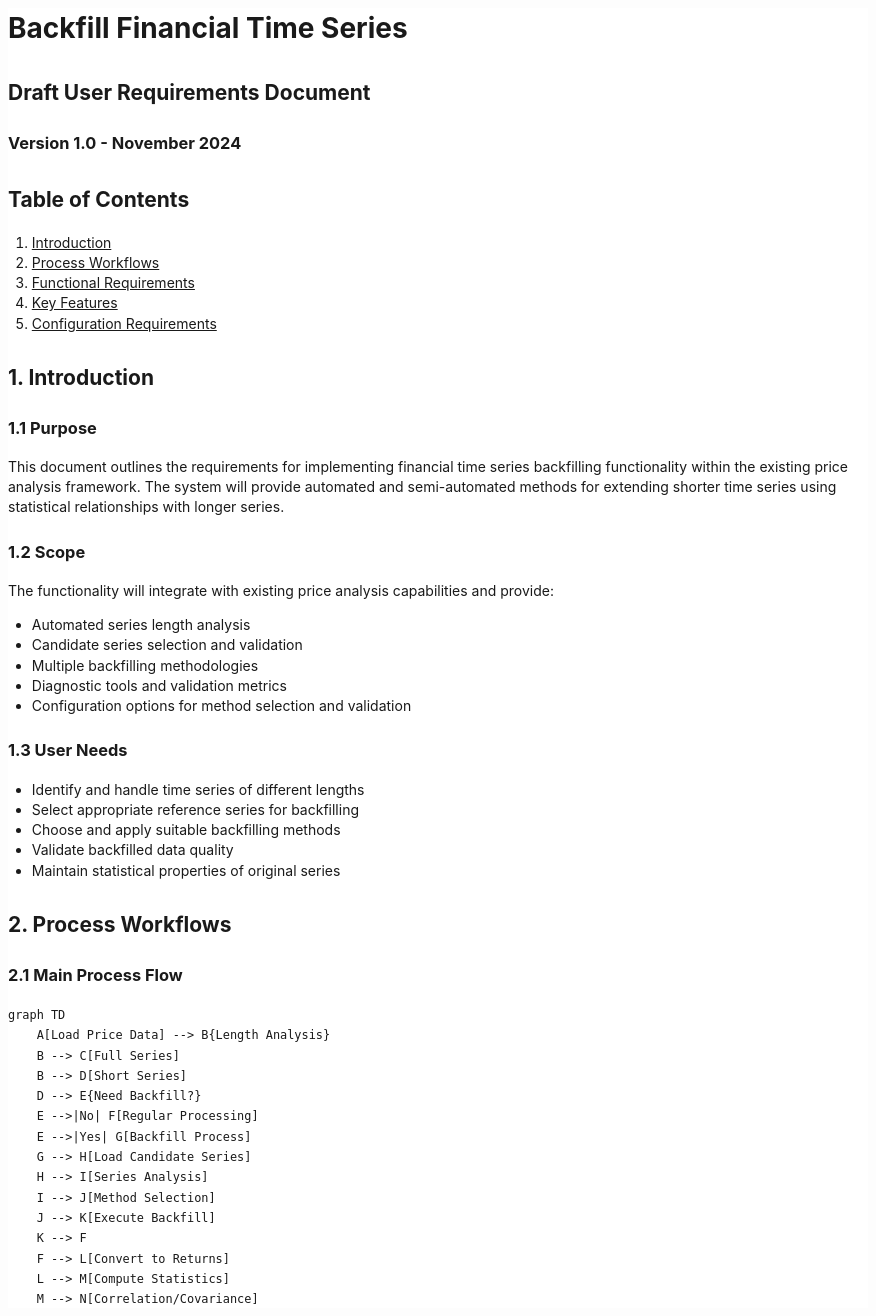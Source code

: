 # Backfill Financial Time Series
## Draft User Requirements Document
### Version 1.0 - November 2024

## Table of Contents
1. [Introduction](#introduction)
2. [Process Workflows](#process-workflows)
3. [Functional Requirements](#functional-requirements)
4. [Key Features](#key-features)
5. [Configuration Requirements](#configuration-requirements)

## 1. Introduction

### 1.1 Purpose
This document outlines the requirements for implementing financial time series backfilling functionality within the existing price analysis framework. The system will provide automated and semi-automated methods for extending shorter time series using statistical relationships with longer series.

### 1.2 Scope
The functionality will integrate with existing price analysis capabilities and provide:
- Automated series length analysis
- Candidate series selection and validation
- Multiple backfilling methodologies
- Diagnostic tools and validation metrics
- Configuration options for method selection and validation

### 1.3 User Needs
- Identify and handle time series of different lengths
- Select appropriate reference series for backfilling
- Choose and apply suitable backfilling methods
- Validate backfilled data quality
- Maintain statistical properties of original series

## 2. Process Workflows

### 2.1 Main Process Flow
```mermaid
graph TD
    A[Load Price Data] --> B{Length Analysis}
    B --> C[Full Series]
    B --> D[Short Series]
    D --> E{Need Backfill?}
    E -->|No| F[Regular Processing]
    E -->|Yes| G[Backfill Process]
    G --> H[Load Candidate Series]
    H --> I[Series Analysis]
    I --> J[Method Selection]
    J --> K[Execute Backfill]
    K --> F
    F --> L[Convert to Returns]
    L --> M[Compute Statistics]
    M --> N[Correlation/Covariance]
```
